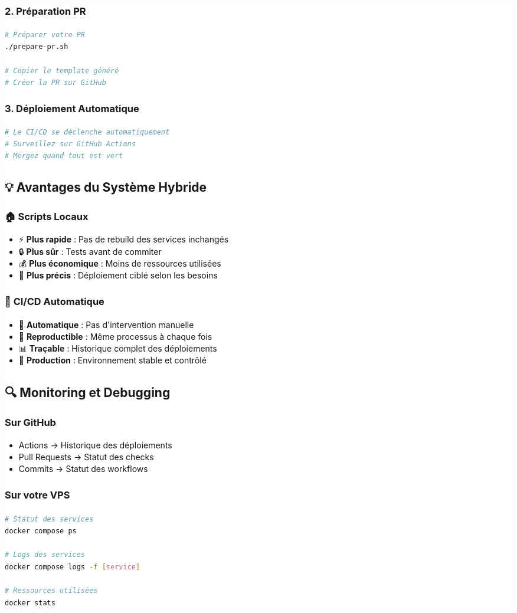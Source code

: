 ### 2. **Préparation PR**
```bash
# Préparer votre PR
./prepare-pr.sh

# Copier le template généré
# Créer la PR sur GitHub
```

### 3. **Déploiement Automatique**
```bash
# Le CI/CD se déclenche automatiquement
# Surveillez sur GitHub Actions
# Mergez quand tout est vert
```

## 💡 **Avantages du Système Hybride**

### 🏠 **Scripts Locaux**
- ⚡ **Plus rapide** : Pas de rebuild des services inchangés
- 🔒 **Plus sûr** : Tests avant de commiter
- 💰 **Plus économique** : Moins de ressources utilisées
- 🎯 **Plus précis** : Déploiement ciblé selon les besoins

### 🔄 **CI/CD Automatique**
- 🤖 **Automatique** : Pas d'intervention manuelle
- 🔄 **Reproductible** : Même processus à chaque fois
- 📊 **Traçable** : Historique complet des déploiements
- 🚀 **Production** : Environnement stable et contrôlé

## 🔍 **Monitoring et Debugging**

### **Sur GitHub**
- Actions → Historique des déploiements
- Pull Requests → Statut des checks
- Commits → Statut des workflows

### **Sur votre VPS**
```bash
# Statut des services
docker compose ps

# Logs des services
docker compose logs -f [service]

# Ressources utilisées
docker stats
```
